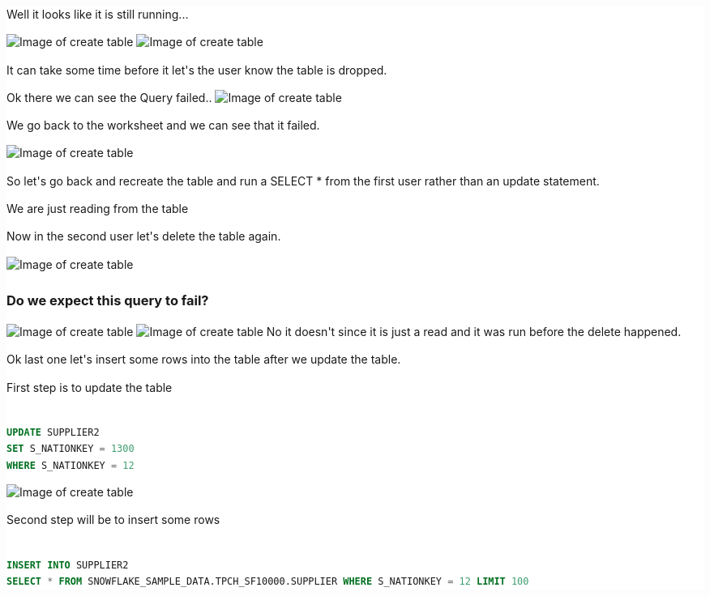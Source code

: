 Well it looks like it is still running...  

![Image of create table](https://github.com/kerrynakayama/developintelligence_data_engineering/blob/master/Day_02/LAB_03/Images/24%20update%20running%20but%20will%20fail.png)
![Image of create table](https://github.com/kerrynakayama/developintelligence_data_engineering/blob/master/Day_02/LAB_03/Images/26%20QP%20update%20happening.png)


It can take some time before it let's the user know the table is dropped.  

Ok there we can see the Query failed.. 
![Image of create table](https://github.com/kerrynakayama/developintelligence_data_engineering/blob/master/Day_02/LAB_03/Images/26%20QP%20update%20failed%20.png)

We go back to the worksheet and we can see that it failed. 

![Image of create table](https://github.com/kerrynakayama/developintelligence_data_engineering/blob/master/Day_02/LAB_03/Images/26%20query%20failed.png)


So let's go back and recreate the table and run a SELECT * from the first user rather than an update statement.

We are just reading from the table 

Now in the second user let's delete the table again.

![Image of create table](https://github.com/kerrynakayama/developintelligence_data_engineering/blob/master/Day_02/LAB_03/Images/28%20delete%20after%20running%20read%20.png)
### Do we expect this query to fail? 

![Image of create table](https://github.com/kerrynakayama/developintelligence_data_engineering/blob/master/Day_02/LAB_03/Images/27%20read%20after%20delete.png)
![Image of create table](https://github.com/kerrynakayama/developintelligence_data_engineering/blob/master/Day_02/LAB_03/Images/29%20read%20works%20.png)
No it doesn't since it is just a read and it was run before the delete happened.  

Ok last one let's insert some rows into the table after we update the table.  

First step is to update the table

 ```sql

UPDATE SUPPLIER2
SET S_NATIONKEY = 1300
WHERE S_NATIONKEY = 12


```

![Image of create table](https://github.com/kerrynakayama/developintelligence_data_engineering/blob/master/Day_02/LAB_03/Images/32%20update%20after%20inserting%20.png)

Second step will be to insert some rows
 ```sql

INSERT INTO SUPPLIER2
SELECT * FROM SNOWFLAKE_SAMPLE_DATA.TPCH_SF10000.SUPPLIER WHERE S_NATIONKEY = 12 LIMIT 100 


```
